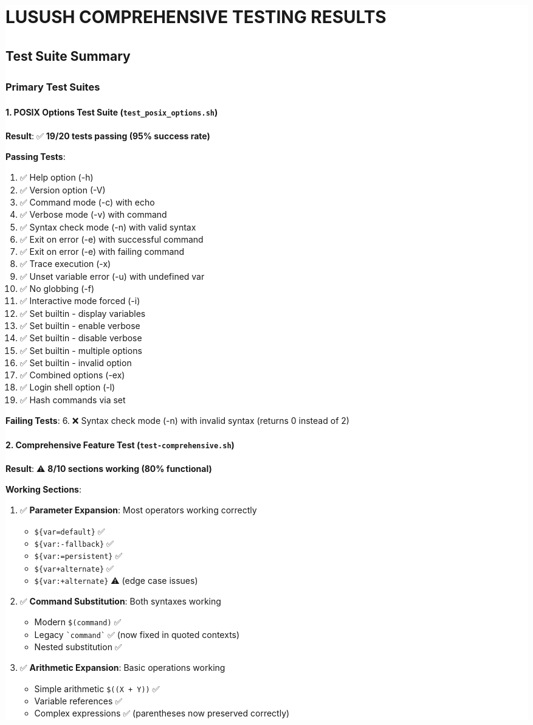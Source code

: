 # LUSUSH COMPREHENSIVE TESTING RESULTS

## Test Suite Summary

### Primary Test Suites

#### 1. POSIX Options Test Suite (`test_posix_options.sh`)
**Result**: ✅ **19/20 tests passing (95% success rate)**

**Passing Tests**:
1. ✅ Help option (-h)
2. ✅ Version option (-V)  
3. ✅ Command mode (-c) with echo
4. ✅ Verbose mode (-v) with command
5. ✅ Syntax check mode (-n) with valid syntax
7. ✅ Exit on error (-e) with successful command
8. ✅ Exit on error (-e) with failing command
9. ✅ Trace execution (-x)
10. ✅ Unset variable error (-u) with undefined var
11. ✅ No globbing (-f)
12. ✅ Interactive mode forced (-i)
13. ✅ Set builtin - display variables
14. ✅ Set builtin - enable verbose
15. ✅ Set builtin - disable verbose
16. ✅ Set builtin - multiple options
17. ✅ Set builtin - invalid option
18. ✅ Combined options (-ex)
19. ✅ Login shell option (-l)
20. ✅ Hash commands via set

**Failing Tests**:
6. ❌ Syntax check mode (-n) with invalid syntax (returns 0 instead of 2)

#### 2. Comprehensive Feature Test (`test-comprehensive.sh`)
**Result**: ⚠️ **8/10 sections working (80% functional)**

**Working Sections**:
1. ✅ **Parameter Expansion**: Most operators working correctly
   - `${var=default}` ✅
   - `${var:-fallback}` ✅  
   - `${var:=persistent}` ✅
   - `${var+alternate}` ✅
   - `${var:+alternate}` ⚠️ (edge case issues)

2. ✅ **Command Substitution**: Both syntaxes working
   - Modern `$(command)` ✅
   - Legacy `` `command` `` ✅ (now fixed in quoted contexts)
   - Nested substitution ✅

3. ✅ **Arithmetic Expansion**: Basic operations working
   - Simple arithmetic `$((X + Y))` ✅
   - Variable references ✅
   - Complex expressions ✅ (parentheses now preserved correctly)
